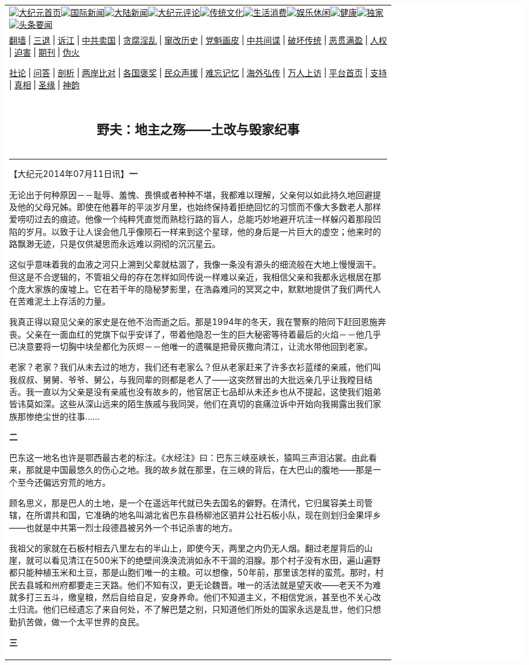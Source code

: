 <a name="1" id="1" target="_blank"></a><span id="1"></span>
<table align=center border="0"><tr><td colspan="2" VALIGN=TOP><a href="https://github.com/19920513/djy/blob/master/gb/nf1351518.md#1"><img src="https://raw.githubusercontent.com/19920513/www/master/t/djy/1.jpg" title="大纪元首页" alt="大纪元首页"></a><a href="https://github.com/19920513/djy/blob/master/gb/n24hr.md#1"><img src="https://raw.githubusercontent.com/19920513/www/master/t/djy/3.jpg" title="国际新闻" alt="国际新闻"></a><a href="https://github.com/19920513/djy/blob/master/gb/nsc413.md#1"><img src="https://raw.githubusercontent.com/19920513/www/master/t/djy/4.jpg" title="大陆新闻" alt="大陆新闻"></a><a href="https://github.com/19920513/djy/blob/master/gb/news392.md#1"><img src="https://raw.githubusercontent.com/19920513/www/master/t/djy/5.jpg" title="大纪元评论" alt="大纪元评论"></a><a href="https://github.com/19920513/djy/blob/master/gb/news2007.md#1"><img src="https://raw.githubusercontent.com/19920513/www/master/t/djy/6.jpg" title="传统文化" alt="传统文化"></a><a href="https://github.com/19920513/djy/blob/master/gb/news2008.md#1"><img src="https://raw.githubusercontent.com/19920513/www/master/t/djy/7.jpg" title="生活消费" alt="生活消费"></a><a href="https://github.com/19920513/djy/blob/master/gb/ncyule.md#1"><img src="https://raw.githubusercontent.com/19920513/www/master/t/djy/8.jpg" title="娱乐休闲" alt="娱乐休闲"></a><a href="https://github.com/19920513/djy/blob/master/gb/nsc1002.md#1"><img src="https://raw.githubusercontent.com/19920513/www/master/t/djy/9.jpg" title="健康" alt="健康"></a><a href="https://github.com/19920513/djy/blob/master/gb/nf6092.md#1"><img src="https://raw.githubusercontent.com/19920513/www/master/t/djy/10a.jpg" title="独家" alt="独家"></a><a href="https://github.com/19920513/djy/blob/master/gb/nf4514.md#1"><img src="https://raw.githubusercontent.com/19920513/www/master/t/djy/12a.jpg" title="头条要闻" alt="头条要闻"></a></td></tr>
<tr><td colspan="2" VALIGN=TOP><a target="_blank" href="https://github.com/19920513/www/blob/master/README.md?zsrh#1">翻墙</a> | <a target="_blank" href="https://github.com/19920513/djy/blob/master/gb/nf5657.md#1">三退</a> | <a target="_blank" href="https://github.com/19920513/djy/blob/master/gb/nf6124.md#1">诉江</a> | <a target="_blank" href="https://github.com/19920513/djy/blob/master/gb/nf1176117.md#1">中共卖国</a> | <a target="_blank" href="https://github.com/19920513/djy/blob/master/gb/nf5773.md#1">贪腐淫乱</a> | <a target="_blank" href="https://github.com/19920513/djy/blob/master/gb/nf1176115.md#1">窜改历史</a> | <a target="_blank" href="https://github.com/19920513/djy/blob/master/gb/nf1176107.md#1">党魁画皮</a> | <a target="_blank" href="https://github.com/19920513/djy/blob/master/gb/nf1320400.md#1">中共间谍</a> | <a target="_blank" href="https://github.com/19920513/djy/blob/master/gb/nf1176114.md#1">破坏传统</a> | <a target="_blank" href="https://github.com/19920513/ntdtv/blob/master/gb/prog447_1.md#1">恶贯满盈</a> | <a target="_blank" href="https://github.com/19920513/djy/blob/master/gb/ncid278.md#1">人权</a> | <a target="_blank" href="https://github.com/19920513/djy/blob/master/gb/nf1176111.md#1">迫害</a> | <a target="_blank" href="https://gitlab.com/szzdlab/mh-qikan/blob/master/README.md#1">期刊</a> | <a target="_blank" href="https://github.com/19920513/djy/blob/master/gb/nf5562.md#1">伪火</a></p><p><a target="_blank" href="https://github.com/19920513/djy/blob/master/gb/9p.md#1">社论</a> | <a target="_blank" href="https://github.com/19920513/djy/blob/master/gb/nf4378.md#1">问答</a> | <a target="_blank" href="https://github.com/19920513/djy/blob/master/gb/nf5792.md#1">剖析</a> | <a target="_blank" href="https://github.com/19920513/djy/blob/master/gb/nf5735.md#1">两岸比对</a> | <a target="_blank" href="https://github.com/19920513/djy/blob/master/gb/nf6119.md#1">各国褒奖</a> | <a target="_blank" href="https://github.com/19920513/djy/blob/master/gb/nf6120.md#1">民众声援</a> | <a target="_blank" href="https://github.com/19920513/djy/blob/master/gb/nf1188594.md#1">难忘记忆</a> | <a target="_blank" href="https://github.com/19920513/djy/blob/master/gb/nf3180.md#1">海外弘传</a> | <a target="_blank" href="https://github.com/19920513/djy/blob/master/gb/nf5410.md#1">万人上访</a> | <a target="_blank" href="https://github.com/19920513/www/blob/master/README.md?zsrh#1">平台首页</a> | <a target="_blank" href="https://github.com/19920513/djy/blob/master/gb/nf4386.md#1">支持</a> | <a target="_blank" href="https://github.com/19920513/djy/blob/master/gb/nf4389.md#1">真相</a> | <a target="_blank" href="https://github.com/19920513/djy/blob/master/gb/nf5790.md#1">圣缘</a> | <a target="_blank" href="https://github.com/19920513/djy/blob/master/gb/nf4786.md#1">神韵</a></td></tr>
<tr><td VALIGN=TOP width="626"><h2 align=center>野夫：地主之殇——土改与毁家纪事</h2>

<h6></h6>
<hr>
	<p>【大纪元2014年07月11日讯】<B>一</B></p>
<p>无论出于何种原因－－耻辱、羞愧、畏惧或者种种不堪，我都难以理解，父亲何以如此持久地回避提及他的父母兄姊。即使在他暮年的平淡岁月里，也始终保持着拒绝回忆的习惯而不像大多数老人那样爱唠叨过去的痕迹。他像一个纯粹凭直觉而熟稔行路的盲人，总能巧妙地避开坑洼一样躲闪着那段凹陷的岁月。以致于让人误会他几乎像陨石一样来到这个星球，他的身后是一片巨大的虚空；他来时的路飘渺无迹，只是仅供凝思而永远难以洞彻的沉沉星云。</p>
<p>这似乎意味着我的血液之河只上溯到父辈就枯涸了，我像一条没有源头的细流般在大地上慢慢洇干。但这是不合逻辑的，不管祖父母的存在怎样如同传说一样难以亲近，我相信父亲和我都永远根居在那个庞大家族的废墟上。它在若干年的隐秘梦影里，在浩淼难问的冥冥之中，默默地提供了我们两代人在苦难泥土上存活的力量。</p>
<p>我真正得以窥见父亲的家史是在他不治而逝之后。那是1994年的冬天，我在警察的陪同下赶回恩施奔丧。父亲在一面血红的党旗下似乎安详了，带着他隐忍一生的巨大秘密等待着最后的火焰－－他几乎已决意要将一切胸中块垒都化为灰烬－－他唯一的遗嘱是把骨灰撒向清江，让流水带他回到老家。</p>
<p>老家？老家？我们从未去过的地方，我们还有老家么？但从老家赶来了许多衣衫蓝缕的亲戚，他们叫我叔叔、舅舅、爷爷、舅公，与我同辈的则都是老人了——这突然冒出的大批远亲几乎让我瞠目结舌。我一直以为父亲是没有亲戚也没有故乡的，他官居正七品却从未还乡也从不提起，这使我们姐弟皆讳莫如深。这些从深山远来的陌生族戚与我同哭，他们在真切的哀痛泣诉中开始向我揭露出我们家族那惨绝尘世的往事……</p>
<p><B>二</B></p>
<p>巴东这一地名也许是鄂西最古老的标注。《水经注》曰：巴东三峡巫峡长，猿鸣三声泪沾裳。由此看来，那就是中国最悠久的伤心之地。我的故乡就在那里，在三峡的背后，在大巴山的腹地——那是一个至今还偏远穷荒的地方。</p>
<p>顾名思义，那是巴人的土地，是一个在遥远年代就已失去国名的僻野。在清代，它归属容美土司管辖，在所谓共和国，它准确的地名叫湖北省巴东县杨柳池区驷井公社石板小队，现在则划归金果坪乡——也就是中共第一烈士段德昌被另外一个书记杀害的地方。</p>
<p>我祖父的家就在石板村相去八里左右的半山上，即使今天，两里之内仍无人烟。翻过老屋背后的山崖，就可以看见清江在500米下的绝壁间涣涣流淌如永不干涸的泪腺。那个村子没有水田，遍山遍野都只能种植玉米和土豆，那是山胞们唯一的主粮。可以想像，50年前，那里该怎样的蛮荒。那时，村民去县城和州府都要走三天路。他们不知有汉，更无论魏晋。唯一的活法就是望天收——老天不为难就多打三五斗，缴皇粮，然后自给自足，安身养命。他们不知道主义，不相信党派，甚至也不关心改土归流。他们已经遗忘了来自何处，不了解巴楚之别，只知道他们所处的国家永远是乱世，他们只想勤扒苦做，做一个太平世界的良民。</p>
<p><B>三</B></p>